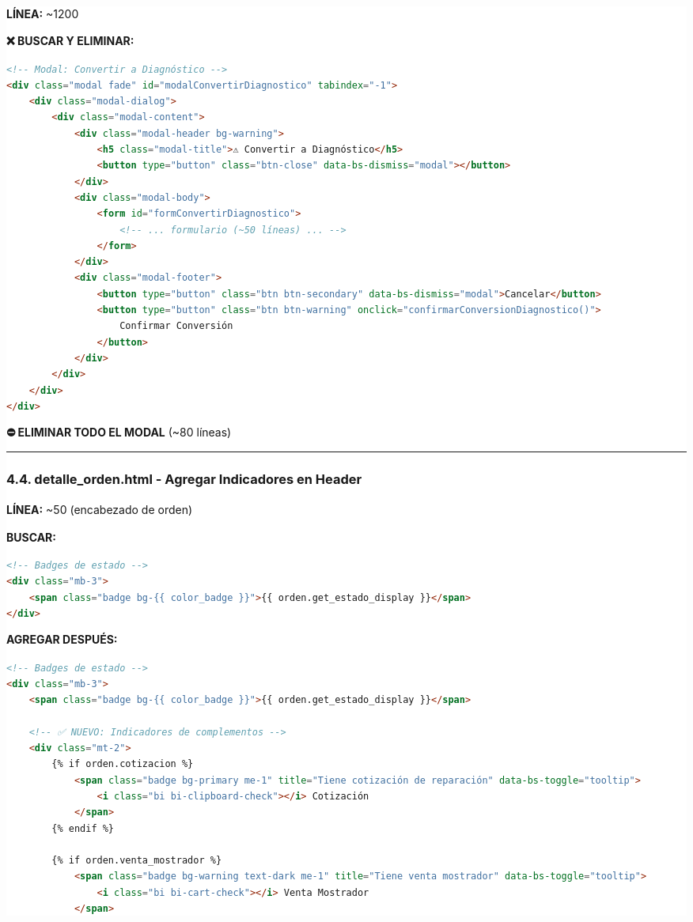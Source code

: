 **LÍNEA:** ~1200

**❌ BUSCAR Y ELIMINAR:**
```html
<!-- Modal: Convertir a Diagnóstico -->
<div class="modal fade" id="modalConvertirDiagnostico" tabindex="-1">
    <div class="modal-dialog">
        <div class="modal-content">
            <div class="modal-header bg-warning">
                <h5 class="modal-title">⚠️ Convertir a Diagnóstico</h5>
                <button type="button" class="btn-close" data-bs-dismiss="modal"></button>
            </div>
            <div class="modal-body">
                <form id="formConvertirDiagnostico">
                    <!-- ... formulario (~50 líneas) ... -->
                </form>
            </div>
            <div class="modal-footer">
                <button type="button" class="btn btn-secondary" data-bs-dismiss="modal">Cancelar</button>
                <button type="button" class="btn btn-warning" onclick="confirmarConversionDiagnostico()">
                    Confirmar Conversión
                </button>
            </div>
        </div>
    </div>
</div>
```

**⛔ ELIMINAR TODO EL MODAL** (~80 líneas)

---

### **4.4. detalle_orden.html - Agregar Indicadores en Header**

**LÍNEA:** ~50 (encabezado de orden)

**BUSCAR:**
```html
<!-- Badges de estado -->
<div class="mb-3">
    <span class="badge bg-{{ color_badge }}">{{ orden.get_estado_display }}</span>
</div>
```

**AGREGAR DESPUÉS:**
```html
<!-- Badges de estado -->
<div class="mb-3">
    <span class="badge bg-{{ color_badge }}">{{ orden.get_estado_display }}</span>
    
    <!-- ✅ NUEVO: Indicadores de complementos -->
    <div class="mt-2">
        {% if orden.cotizacion %}
            <span class="badge bg-primary me-1" title="Tiene cotización de reparación" data-bs-toggle="tooltip">
                <i class="bi bi-clipboard-check"></i> Cotización
            </span>
        {% endif %}
        
        {% if orden.venta_mostrador %}
            <span class="badge bg-warning text-dark me-1" title="Tiene venta mostrador" data-bs-toggle="tooltip">
                <i class="bi bi-cart-check"></i> Venta Mostrador
            </span>
```